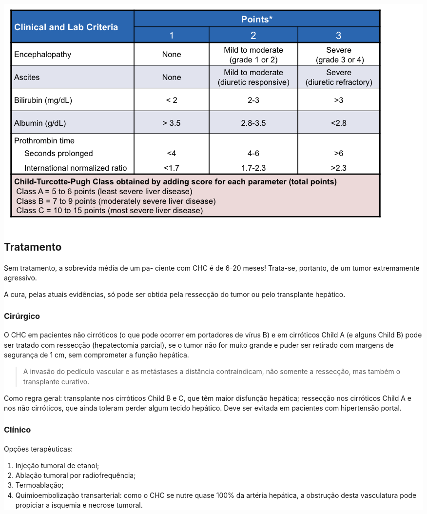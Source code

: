 ![Captação de constraste pelo CHC](/assets/gastro/child-pugh.png)


## Tratamento

Sem tratamento, a sobrevida média de um pa-
ciente com CHC é de 6-20 meses! Trata-se,
portanto, de um tumor extremamente agressivo.

A cura, pelas atuais evidências,
só pode ser obtida pela ressecção do tumor ou pelo transplante hepático.

### Cirúrgico

O CHC em pacientes não cirróticos (o que pode
ocorrer em portadores de vírus B) e em cirróticos
Child A (e alguns Child B) pode ser tratado com
ressecção (hepatectomia parcial), se o tumor
não for muito grande e puder ser retirado com margens de segurança de 1 cm, sem comprometer a função hepática.

> A invasão do pedículo vascular e as metástases a distância contraindicam, não somente a ressecção, mas também o transplante curativo.

<div class="alert aviso-yellow">Como regra geral: <span class="blue">transplante</span> nos cirróticos Child B e C, que têm maior disfunção hepática; <span class="blue">ressecção</span> nos cirróticos Child A e nos não
cirróticos, que ainda toleram perder algum
tecido hepático. Deve ser evitada em pacientes com hipertensão portal.
</div>

### Clínico

Opções terapêuticas:

1. Injeção tumoral de etanol;
2. Ablação tumoral por radiofrequência;
3. Termoablação;
4. Quimioembolização transarterial: como o CHC se nutre quase 100% da artéria hepática, a obstrução desta vasculatura pode propiciar a isquemia e necrose tumoral.
